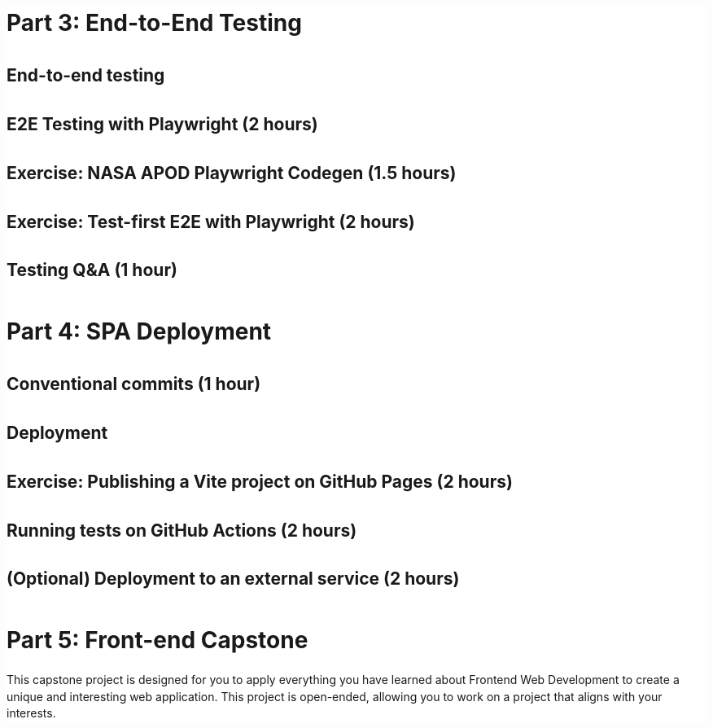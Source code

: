 # Part 3: End-to-End Testing

## End-to-end testing
## E2E Testing with Playwright (2 hours)
## Exercise: NASA APOD Playwright Codegen (1.5 hours)
## Exercise: Test-first E2E with Playwright (2 hours)
## Testing Q&A (1 hour)

# Part 4: SPA Deployment

## Conventional commits (1 hour)
## Deployment
## Exercise: Publishing a Vite project on GitHub Pages (2 hours)
## Running tests on GitHub Actions (2 hours)
## (Optional) Deployment to an external service (2 hours)

# Part 5: Front-end Capstone

This capstone project is designed for you to apply everything you have learned about Frontend Web Development to create a unique and interesting web application. This project is open-ended, allowing you to work on a project that aligns with your interests.
